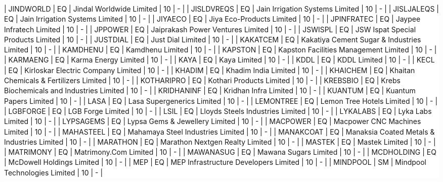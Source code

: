 | JINDWORLD | EQ | Jindal Worldwide Limited | 10 | - |
| JISLDVREQS | EQ | Jain Irrigation Systems Limited | 10 | - |
| JISLJALEQS | EQ | Jain Irrigation Systems Limited | 10 | - |
| JIYAECO | EQ | Jiya Eco-Products Limited | 10 | - |
| JPINFRATEC | EQ | Jaypee Infratech Limited | 10 | - |
| JPPOWER | EQ | Jaiprakash Power Ventures Limited | 10 | - |
| JSWISPL | EQ | JSW Ispat Special Products Limited | 10 | - |
| JUSTDIAL | EQ | Just Dial Limited | 10 | - |
| KAKATCEM | EQ | Kakatiya Cement Sugar & Industries Limited | 10 | - |
| KAMDHENU | EQ | Kamdhenu Limited | 10 | - |
| KAPSTON | EQ | Kapston Facilities Management Limited | 10 | - |
| KARMAENG | EQ | Karma Energy Limited | 10 | - |
| KAYA | EQ | Kaya Limited | 10 | - |
| KDDL | EQ | KDDL Limited | 10 | - |
| KECL | EQ | Kirloskar Electric Company Limited | 10 | - |
| KHADIM | EQ | Khadim India Limited | 10 | - |
| KHAICHEM | EQ | Khaitan Chemicals & Fertilizers Limited | 10 | - |
| KOTHARIPRO | EQ | Kothari Products Limited | 10 | - |
| KREBSBIO | EQ | Krebs Biochemicals and Industries Limited | 10 | - |
| KRIDHANINF | EQ | Kridhan Infra Limited | 10 | - |
| KUANTUM | EQ | Kuantum Papers Limited | 10 | - |
| LASA | EQ | Lasa Supergenerics Limited | 10 | - |
| LEMONTREE | EQ | Lemon Tree Hotels Limited | 10 | - |
| LGBFORGE | EQ | LGB Forge Limited | 10 | - |
| LSIL | EQ | Lloyds Steels Industries Limited | 10 | - |
| LYKALABS | EQ | Lyka Labs Limited | 10 | - |
| LYPSAGEMS | EQ | Lypsa Gems & Jewellery Limited | 10 | - |
| MACPOWER | EQ | Macpower CNC Machines Limited | 10 | - |
| MAHASTEEL | EQ | Mahamaya Steel Industries Limited | 10 | - |
| MANAKCOAT | EQ | Manaksia Coated Metals & Industries Limited | 10 | - |
| MARATHON | EQ | Marathon Nextgen Realty Limited | 10 | - |
| MASTEK | EQ | Mastek Limited | 10 | - |
| MATRIMONY | EQ | Matrimony.Com Limited | 10 | - |
| MAWANASUG | EQ | Mawana Sugars Limited | 10 | - |
| MCDHOLDING | EQ | McDowell Holdings Limited | 10 | - |
| MEP | EQ | MEP Infrastructure Developers Limited | 10 | - |
| MINDPOOL | SM | Mindpool Technologies Limited | 10 | - |